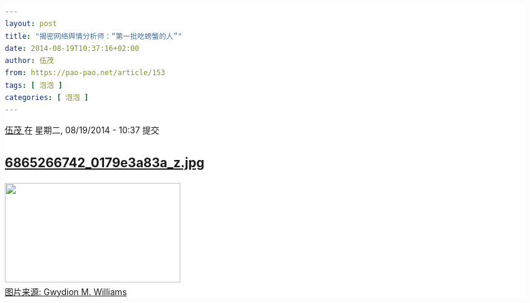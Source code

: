 ```yaml
---
layout: post
title: "揭密网络舆情分析师：“第一批吃螃蟹的人”"
date: 2014-08-19T10:37:16+02:00
author: 伍茂
from: https://pao-pao.net/article/153
tags: [ 泡泡 ]
categories: [ 泡泡 ]
---
```


<section class="clearfix" id="content" role="main">
 <div class="region region-content">
  <div class="block block-system" id="block-system-main">
   <div class="content">
    <div about="/article/153" class="node node-pao-pao-article node-promoted node-full view-mode-full clearfix" id="node-153" typeof="sioc:Item foaf:Document">
     <span class="rdf-meta element-hidden" content="揭密网络舆情分析师：“第一批吃螃蟹的人”" property="dc:title">
     </span>
     <span class="rdf-meta element-hidden" content="2" datatype="xsd:integer" property="sioc:num_replies">
     </span>
     <div class="submitted">
      <span content="2014-08-19T10:37:16+02:00" datatype="xsd:dateTime" property="dc:date dc:created" rel="sioc:has_creator">
       <a about="/author/150" class="username" datatype="" href="/author/150" property="foaf:name" title="查看用户资料" typeof="sioc:UserAccount" xml:lang="">
        伍茂
       </a>
       在 星期二, 08/19/2014 - 10:37 提交
      </span>
     </div>
     <div class="content">
      <div class="field field-name-field-image field-type-image field-label-hidden">
       <div class="field-items">
        <div class="field-item even">
         <div class="file file-image file-image-jpeg" id="file-352--2">
          <h2 class="element-invisible">
           <a href="/file/352">
            6865266742_0179e3a83a_z.jpg
           </a>
          </h2>
          <div class="content">
           <img alt="" height="164" src="https://pao-pao.net/sites/pao-pao.net/files/styles/article_detail/public/6865266742_0179e3a83a_z.jpg?itok=dv3qFdTv" title="" typeof="foaf:Image" width="290"/>
           <div class="field field-name-field-image-source field-type-link-field field-label-hidden">
            <div class="field-items">
             <div class="field-item even">
              <a href="https://www.flickr.com/photos/45909111@N00/6865266742/in/photolist-bsEhBY-6nvEyh-jbGGA-eWudCE-dKsxWL-3PwmGu-pGdip-6HGV4-rXaY1-foeML-3Pwm83-foeXZ-fogdd-fogq4-fofHy-Mfh55-Mfh4d-Mfh4A-foihr-D3JBw-fSw2Rf-29Gf9o-upos3-upoyi-3c6j8-dsaRy-9ZkZ2c-anFSZy-6GTWXM-7AVyeC-9JqEsb-9JqEn9-9JqEyN-3189W8-e6k7z-naWFAv-c7PTEw-59YeZ5-xUVCC-9ydspF-4DreJ-tQ4C9-bizdJ-bnLiaZ-6tRTy4-6HvXoj-aUhiG6-7MuFQH-3LsYgd-9o5ctV">
               图片来源: Gwydion M. Williams
              </a>
             </div>
            </div>
           </div>
          </div>
         </div>
        </div>
       </div>
      </div>